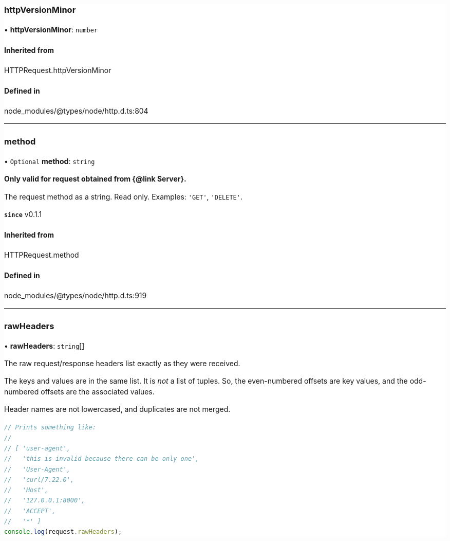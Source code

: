### httpVersionMinor

• **httpVersionMinor**: `number`

#### Inherited from

HTTPRequest.httpVersionMinor

#### Defined in

node_modules/@types/node/http.d.ts:804

___

### method

• `Optional` **method**: `string`

**Only valid for request obtained from {@link Server}.**

The request method as a string. Read only. Examples: `'GET'`, `'DELETE'`.

**`since`** v0.1.1

#### Inherited from

HTTPRequest.method

#### Defined in

node_modules/@types/node/http.d.ts:919

___

### rawHeaders

• **rawHeaders**: `string`[]

The raw request/response headers list exactly as they were received.

The keys and values are in the same list. It is _not_ a
list of tuples. So, the even-numbered offsets are key values, and the
odd-numbered offsets are the associated values.

Header names are not lowercased, and duplicates are not merged.

```js
// Prints something like:
//
// [ 'user-agent',
//   'this is invalid because there can be only one',
//   'User-Agent',
//   'curl/7.22.0',
//   'Host',
//   '127.0.0.1:8000',
//   'ACCEPT',
//   '*' ]
console.log(request.rawHeaders);
```
